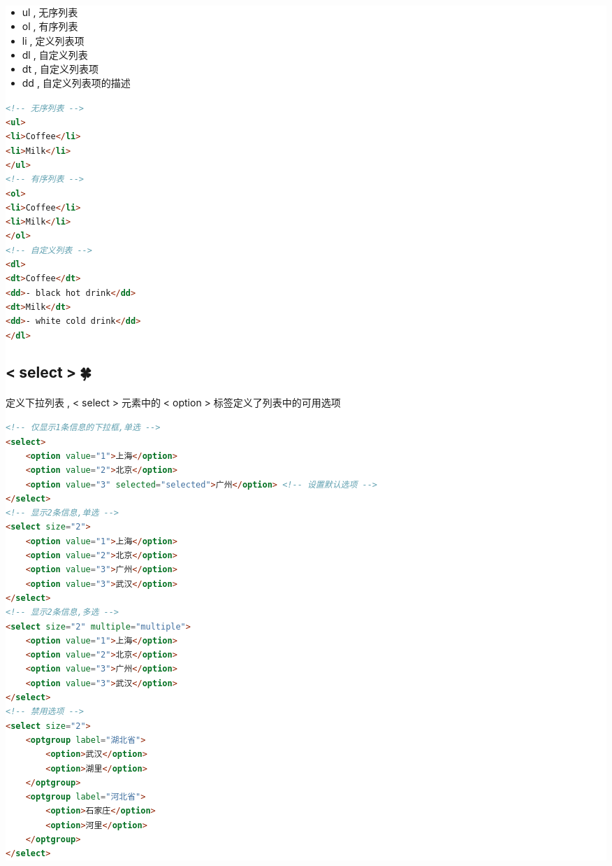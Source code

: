 - ul , 无序列表
- ol , 有序列表
- li , 定义列表项
- dl , 自定义列表
- dt , 自定义列表项
- dd , 自定义列表项的描述

```html
<!-- 无序列表 -->
<ul>
<li>Coffee</li>
<li>Milk</li>
</ul>
<!-- 有序列表 -->
<ol>
<li>Coffee</li>
<li>Milk</li>
</ol>
<!-- 自定义列表 -->
<dl>
<dt>Coffee</dt>
<dd>- black hot drink</dd>
<dt>Milk</dt>
<dd>- white cold drink</dd>
</dl>
```

## &lt; select &gt;  🍀

定义下拉列表 , < select > 元素中的 < option > 标签定义了列表中的可用选项

```html
<!-- 仅显示1条信息的下拉框,单选 -->
<select>
  	<option value="1">上海</option>
  	<option value="2">北京</option>
  	<option value="3" selected="selected">广州</option> <!-- 设置默认选项 -->  
</select>
<!-- 显示2条信息,单选 -->
<select size="2">
  	<option value="1">上海</option>
  	<option value="2">北京</option>
  	<option value="3">广州</option>
  	<option value="3">武汉</option>
</select>
<!-- 显示2条信息,多选 -->
<select size="2" multiple="multiple">
  	<option value="1">上海</option>
  	<option value="2">北京</option>
  	<option value="3">广州</option>
  	<option value="3">武汉</option>
</select>
<!-- 禁用选项 -->
<select size="2">
  	<optgroup label="湖北省">
        <option>武汉</option>
        <option>湖里</option>
  	</optgroup>
    <optgroup label="河北省">
        <option>石家庄</option>
        <option>河里</option>
  	</optgroup>
</select>
```
